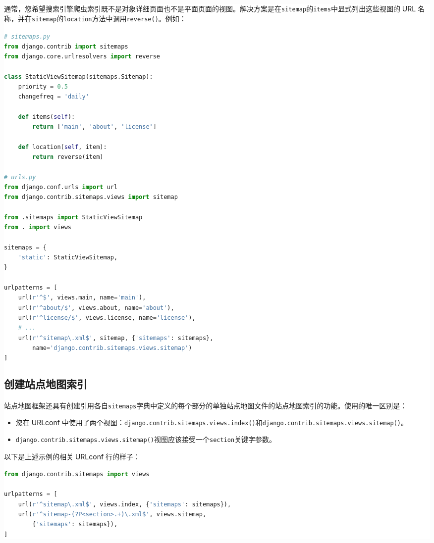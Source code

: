 通常，您希望搜索引擎爬虫索引既不是对象详细页面也不是平面页面的视图。解决方案是在`sitemap`的`items`中显式列出这些视图的 URL 名称，并在`sitemap`的`location`方法中调用`reverse()`。例如：

```py
# sitemaps.py 
from django.contrib import sitemaps 
from django.core.urlresolvers import reverse 

class StaticViewSitemap(sitemaps.Sitemap): 
    priority = 0.5 
    changefreq = 'daily' 

    def items(self): 
        return ['main', 'about', 'license'] 

    def location(self, item): 
        return reverse(item) 

# urls.py 
from django.conf.urls import url 
from django.contrib.sitemaps.views import sitemap 

from .sitemaps import StaticViewSitemap 
from . import views 

sitemaps = { 
    'static': StaticViewSitemap, 
} 

urlpatterns = [ 
    url(r'^$', views.main, name='main'), 
    url(r'^about/$', views.about, name='about'), 
    url(r'^license/$', views.license, name='license'), 
    # ... 
    url(r'^sitemap\.xml$', sitemap, {'sitemaps': sitemaps}, 
        name='django.contrib.sitemaps.views.sitemap') 
] 

```

## 创建站点地图索引

站点地图框架还具有创建引用各自`sitemaps`字典中定义的每个部分的单独站点地图文件的站点地图索引的功能。使用的唯一区别是：

+   您在 URLconf 中使用了两个视图：`django.contrib.sitemaps.views.index()`和`django.contrib.sitemaps.views.sitemap()`。

+   `django.contrib.sitemaps.views.sitemap()`视图应该接受一个`section`关键字参数。

以下是上述示例的相关 URLconf 行的样子：

```py
from django.contrib.sitemaps import views 

urlpatterns = [ 
    url(r'^sitemap\.xml$', views.index, {'sitemaps': sitemaps}), 
    url(r'^sitemap-(?P<section>.+)\.xml$', views.sitemap,  
        {'sitemaps': sitemaps}), 
] 

```

